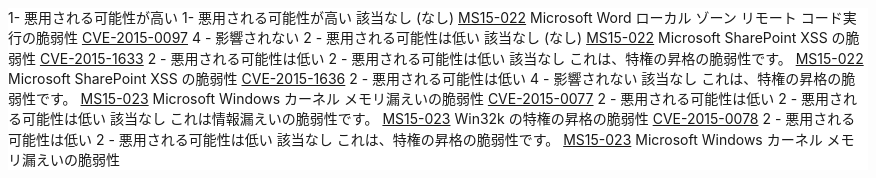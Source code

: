 <td style="border:1px solid black;">1- 悪用される可能性が高い</td>
<td style="border:1px solid black;">1- 悪用される可能性が高い</td>
<td style="border:1px solid black;">該当なし</td>
<td style="border:1px solid black;">(なし)</td>
</tr>
<tr class="odd">
<td style="border:1px solid black;"><a href="https://go.microsoft.com/fwlink/?linkid=526461">MS15-022</a></td>
<td style="border:1px solid black;">Microsoft Word ローカル ゾーン リモート コード実行の脆弱性</td>
<td style="border:1px solid black;"><a href="https://www.cve.mitre.org/cgi-bin/cvename.cgi?name=cve-2015-0097">CVE-2015-0097</a></td>
<td style="border:1px solid black;">4 - 影響されない</td>
<td style="border:1px solid black;">2 - 悪用される可能性は低い</td>
<td style="border:1px solid black;">該当なし</td>
<td style="border:1px solid black;">(なし)</td>
</tr>
<tr class="even">
<td style="border:1px solid black;"><a href="https://go.microsoft.com/fwlink/?linkid=526461">MS15-022</a></td>
<td style="border:1px solid black;">Microsoft SharePoint XSS の脆弱性</td>
<td style="border:1px solid black;"><a href="https://www.cve.mitre.org/cgi-bin/cvename.cgi?name=cve-2015-1633">CVE-2015-1633</a></td>
<td style="border:1px solid black;">2 - 悪用される可能性は低い</td>
<td style="border:1px solid black;">2 - 悪用される可能性は低い</td>
<td style="border:1px solid black;">該当なし</td>
<td style="border:1px solid black;">これは、特権の昇格の脆弱性です。</td>
</tr>
<tr class="odd">
<td style="border:1px solid black;"><a href="https://go.microsoft.com/fwlink/?linkid=526461">MS15-022</a></td>
<td style="border:1px solid black;">Microsoft SharePoint XSS の脆弱性</td>
<td style="border:1px solid black;"><a href="https://www.cve.mitre.org/cgi-bin/cvename.cgi?name=cve-2015-1636">CVE-2015-1636</a></td>
<td style="border:1px solid black;">2 - 悪用される可能性は低い</td>
<td style="border:1px solid black;">4 - 影響されない</td>
<td style="border:1px solid black;">該当なし</td>
<td style="border:1px solid black;">これは、特権の昇格の脆弱性です。</td>
</tr>
<tr class="even">
<td style="border:1px solid black;"><a href="https://go.microsoft.com/fwlink/?linkid=526460">MS15-023</a></td>
<td style="border:1px solid black;">Microsoft Windows カーネル メモリ漏えいの脆弱性</td>
<td style="border:1px solid black;"><a href="https://www.cve.mitre.org/cgi-bin/cvename.cgi?name=cve-2015-0077">CVE-2015-0077</a></td>
<td style="border:1px solid black;">2 - 悪用される可能性は低い</td>
<td style="border:1px solid black;">2 - 悪用される可能性は低い</td>
<td style="border:1px solid black;">該当なし</td>
<td style="border:1px solid black;">これは情報漏えいの脆弱性です。</td>
</tr>
<tr class="odd">
<td style="border:1px solid black;"><a href="https://go.microsoft.com/fwlink/?linkid=526460">MS15-023</a></td>
<td style="border:1px solid black;">Win32k の特権の昇格の脆弱性</td>
<td style="border:1px solid black;"><a href="https://www.cve.mitre.org/cgi-bin/cvename.cgi?name=cve-2015-0078">CVE-2015-0078</a></td>
<td style="border:1px solid black;">2 - 悪用される可能性は低い</td>
<td style="border:1px solid black;">2 - 悪用される可能性は低い</td>
<td style="border:1px solid black;">該当なし</td>
<td style="border:1px solid black;">これは、特権の昇格の脆弱性です。</td>
</tr>
<tr class="even">
<td style="border:1px solid black;"><a href="https://go.microsoft.com/fwlink/?linkid=526460">MS15-023</a></td>
<td style="border:1px solid black;">Microsoft Windows カーネル メモリ漏えいの脆弱性</td>